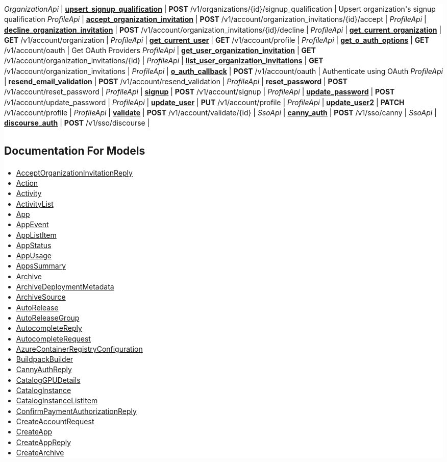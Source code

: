 *OrganizationApi* | [**upsert_signup_qualification**](docs/OrganizationApi.md#upsert_signup_qualification) | **POST** /v1/organizations/{id}/signup_qualification | Upsert organization&#39;s signup qualification
*ProfileApi* | [**accept_organization_invitation**](docs/ProfileApi.md#accept_organization_invitation) | **POST** /v1/account/organization_invitations/{id}/accept | 
*ProfileApi* | [**decline_organization_invitation**](docs/ProfileApi.md#decline_organization_invitation) | **POST** /v1/account/organization_invitations/{id}/decline | 
*ProfileApi* | [**get_current_organization**](docs/ProfileApi.md#get_current_organization) | **GET** /v1/account/organization | 
*ProfileApi* | [**get_current_user**](docs/ProfileApi.md#get_current_user) | **GET** /v1/account/profile | 
*ProfileApi* | [**get_o_auth_options**](docs/ProfileApi.md#get_o_auth_options) | **GET** /v1/account/oauth | Get OAuth Providers
*ProfileApi* | [**get_user_organization_invitation**](docs/ProfileApi.md#get_user_organization_invitation) | **GET** /v1/account/organization_invitations/{id} | 
*ProfileApi* | [**list_user_organization_invitations**](docs/ProfileApi.md#list_user_organization_invitations) | **GET** /v1/account/organization_invitations | 
*ProfileApi* | [**o_auth_callback**](docs/ProfileApi.md#o_auth_callback) | **POST** /v1/account/oauth | Authenticate using OAuth
*ProfileApi* | [**resend_email_validation**](docs/ProfileApi.md#resend_email_validation) | **POST** /v1/account/resend_validation | 
*ProfileApi* | [**reset_password**](docs/ProfileApi.md#reset_password) | **POST** /v1/account/reset_password | 
*ProfileApi* | [**signup**](docs/ProfileApi.md#signup) | **POST** /v1/account/signup | 
*ProfileApi* | [**update_password**](docs/ProfileApi.md#update_password) | **POST** /v1/account/update_password | 
*ProfileApi* | [**update_user**](docs/ProfileApi.md#update_user) | **PUT** /v1/account/profile | 
*ProfileApi* | [**update_user2**](docs/ProfileApi.md#update_user2) | **PATCH** /v1/account/profile | 
*ProfileApi* | [**validate**](docs/ProfileApi.md#validate) | **POST** /v1/account/validate/{id} | 
*SsoApi* | [**canny_auth**](docs/SsoApi.md#canny_auth) | **POST** /v1/sso/canny | 
*SsoApi* | [**discourse_auth**](docs/SsoApi.md#discourse_auth) | **POST** /v1/sso/discourse | 


## Documentation For Models

 - [AcceptOrganizationInvitationReply](docs/AcceptOrganizationInvitationReply.md)
 - [Action](docs/Action.md)
 - [Activity](docs/Activity.md)
 - [ActivityList](docs/ActivityList.md)
 - [App](docs/App.md)
 - [AppEvent](docs/AppEvent.md)
 - [AppListItem](docs/AppListItem.md)
 - [AppStatus](docs/AppStatus.md)
 - [AppUsage](docs/AppUsage.md)
 - [AppsSummary](docs/AppsSummary.md)
 - [Archive](docs/Archive.md)
 - [ArchiveDeploymentMetadata](docs/ArchiveDeploymentMetadata.md)
 - [ArchiveSource](docs/ArchiveSource.md)
 - [AutoRelease](docs/AutoRelease.md)
 - [AutoReleaseGroup](docs/AutoReleaseGroup.md)
 - [AutocompleteReply](docs/AutocompleteReply.md)
 - [AutocompleteRequest](docs/AutocompleteRequest.md)
 - [AzureContainerRegistryConfiguration](docs/AzureContainerRegistryConfiguration.md)
 - [BuildpackBuilder](docs/BuildpackBuilder.md)
 - [CannyAuthReply](docs/CannyAuthReply.md)
 - [CatalogGPUDetails](docs/CatalogGPUDetails.md)
 - [CatalogInstance](docs/CatalogInstance.md)
 - [CatalogInstanceListItem](docs/CatalogInstanceListItem.md)
 - [ConfirmPaymentAuthorizationReply](docs/ConfirmPaymentAuthorizationReply.md)
 - [CreateAccountRequest](docs/CreateAccountRequest.md)
 - [CreateApp](docs/CreateApp.md)
 - [CreateAppReply](docs/CreateAppReply.md)
 - [CreateArchive](docs/CreateArchive.md)